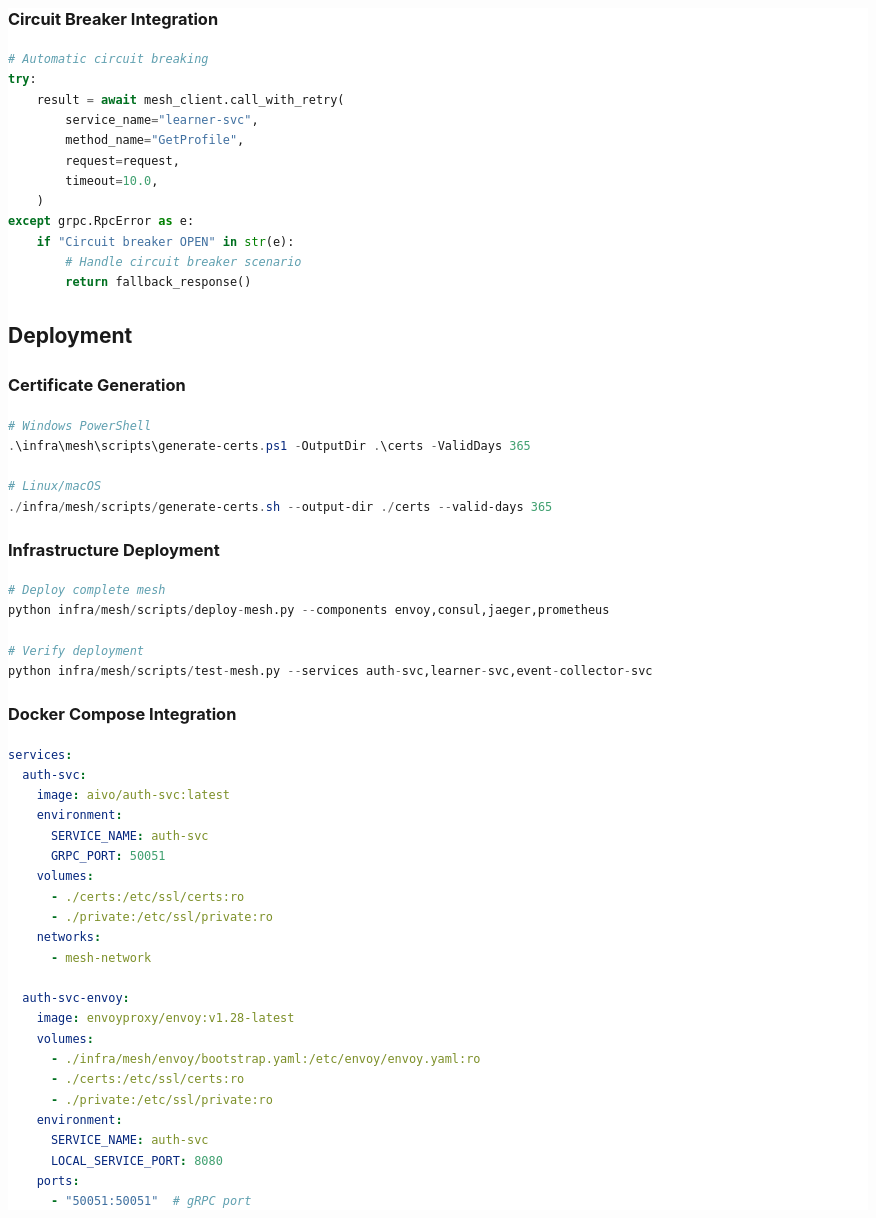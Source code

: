 ### Circuit Breaker Integration

```python
# Automatic circuit breaking
try:
    result = await mesh_client.call_with_retry(
        service_name="learner-svc",
        method_name="GetProfile",
        request=request,
        timeout=10.0,
    )
except grpc.RpcError as e:
    if "Circuit breaker OPEN" in str(e):
        # Handle circuit breaker scenario
        return fallback_response()
```

## Deployment

### Certificate Generation

```powershell
# Windows PowerShell
.\infra\mesh\scripts\generate-certs.ps1 -OutputDir .\certs -ValidDays 365

# Linux/macOS
./infra/mesh/scripts/generate-certs.sh --output-dir ./certs --valid-days 365
```

### Infrastructure Deployment

```python
# Deploy complete mesh
python infra/mesh/scripts/deploy-mesh.py --components envoy,consul,jaeger,prometheus

# Verify deployment
python infra/mesh/scripts/test-mesh.py --services auth-svc,learner-svc,event-collector-svc
```

### Docker Compose Integration

```yaml
services:
  auth-svc:
    image: aivo/auth-svc:latest
    environment:
      SERVICE_NAME: auth-svc
      GRPC_PORT: 50051
    volumes:
      - ./certs:/etc/ssl/certs:ro
      - ./private:/etc/ssl/private:ro
    networks:
      - mesh-network

  auth-svc-envoy:
    image: envoyproxy/envoy:v1.28-latest
    volumes:
      - ./infra/mesh/envoy/bootstrap.yaml:/etc/envoy/envoy.yaml:ro
      - ./certs:/etc/ssl/certs:ro
      - ./private:/etc/ssl/private:ro
    environment:
      SERVICE_NAME: auth-svc
      LOCAL_SERVICE_PORT: 8080
    ports:
      - "50051:50051"  # gRPC port
```